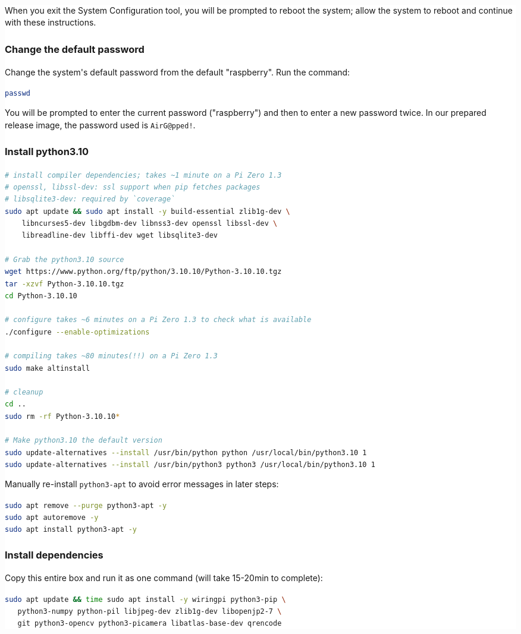 When you exit the System Configuration tool, you will be prompted to reboot the system; allow the system to reboot and continue with these instructions.


### Change the default password
Change the system's default password from the default "raspberry". Run the command:
```bash
passwd
```
You will be prompted to enter the current password ("raspberry") and then to enter a new password twice. In our prepared release image, the password used is `AirG@pped!`.


### Install python3.10
```bash
# install compiler dependencies; takes ~1 minute on a Pi Zero 1.3
# openssl, libssl-dev: ssl support when pip fetches packages
# libsqlite3-dev: required by `coverage`
sudo apt update && sudo apt install -y build-essential zlib1g-dev \
    libncurses5-dev libgdbm-dev libnss3-dev openssl libssl-dev \
    libreadline-dev libffi-dev wget libsqlite3-dev

# Grab the python3.10 source
wget https://www.python.org/ftp/python/3.10.10/Python-3.10.10.tgz
tar -xzvf Python-3.10.10.tgz
cd Python-3.10.10

# configure takes ~6 minutes on a Pi Zero 1.3 to check what is available
./configure --enable-optimizations

# compiling takes ~80 minutes(!!) on a Pi Zero 1.3
sudo make altinstall

# cleanup
cd ..
sudo rm -rf Python-3.10.10*

# Make python3.10 the default version
sudo update-alternatives --install /usr/bin/python python /usr/local/bin/python3.10 1
sudo update-alternatives --install /usr/bin/python3 python3 /usr/local/bin/python3.10 1
```

Manually re-install `python3-apt` to avoid error messages in later steps:
```bash
sudo apt remove --purge python3-apt -y
sudo apt autoremove -y
sudo apt install python3-apt -y
```


### Install dependencies
Copy this entire box and run it as one command (will take 15-20min to complete):
```bash
sudo apt update && time sudo apt install -y wiringpi python3-pip \
   python3-numpy python-pil libjpeg-dev zlib1g-dev libopenjp2-7 \
   git python3-opencv python3-picamera libatlas-base-dev qrencode
```
